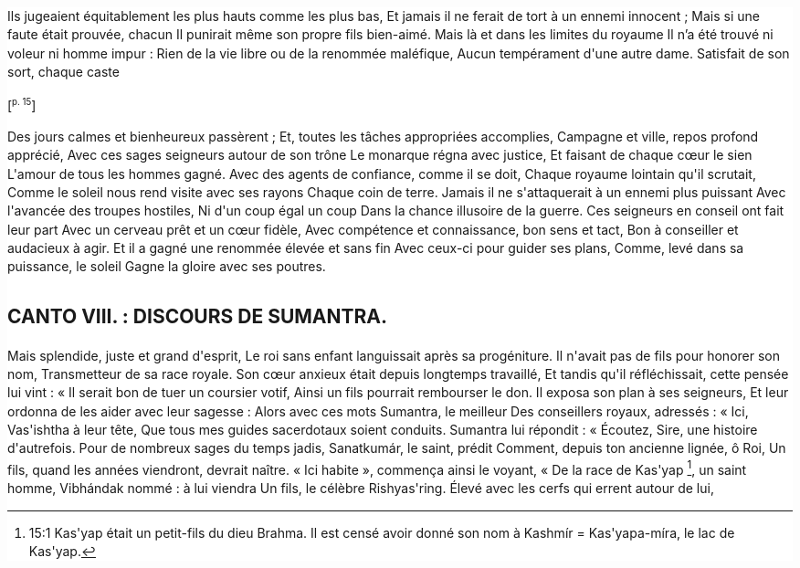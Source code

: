 Ils jugeaient équitablement les plus hauts comme les plus bas,
Et jamais il ne ferait de tort à un ennemi innocent ;
Mais si une faute était prouvée, chacun
Il punirait même son propre fils bien-aimé.
Mais là et dans les limites du royaume
Il n’a été trouvé ni voleur ni homme impur :
Rien de la vie libre ou de la renommée maléfique,
Aucun tempérament d'une autre dame.
Satisfait de son sort, chaque caste

<span id="p15">[<sup><small>p. 15</small></sup>]</span>

Des jours calmes et bienheureux passèrent ;
Et, toutes les tâches appropriées accomplies,
Campagne et ville, repos profond apprécié,
Avec ces sages seigneurs autour de son trône
Le monarque régna avec justice,
Et faisant de chaque cœur le sien
L'amour de tous les hommes gagné.
Avec des agents de confiance, comme il se doit,
Chaque royaume lointain qu'il scrutait,
Comme le soleil nous rend visite avec ses rayons
Chaque coin de terre.
Jamais il ne s'attaquerait à un ennemi plus puissant
Avec l'avancée des troupes hostiles,
Ni d'un coup égal un coup
Dans la chance illusoire de la guerre.
Ces seigneurs en conseil ont fait leur part
Avec un cerveau prêt et un cœur fidèle,
Avec compétence et connaissance, bon sens et tact,
Bon à conseiller et audacieux à agir.
Et il a gagné une renommée élevée et sans fin
Avec ceux-ci pour guider ses plans,
Comme, levé dans sa puissance, le soleil
Gagne la gloire avec ses poutres.



## CANTO VIII. : DISCOURS DE SUMANTRA.

Mais splendide, juste et grand d'esprit,
Le roi sans enfant languissait après sa progéniture.
Il n'avait pas de fils pour honorer son nom,
Transmetteur de sa race royale.
Son cœur anxieux était depuis longtemps travaillé,
Et tandis qu'il réfléchissait, cette pensée lui vint :
« Il serait bon de tuer un coursier votif,
Ainsi un fils pourrait rembourser le don.
Il exposa son plan à ses seigneurs,
Et leur ordonna de les aider avec leur sagesse :
Alors avec ces mots Sumantra, le meilleur
Des conseillers royaux, adressés :
« Ici, Vas'ishtha à leur tête,
Que tous mes guides sacerdotaux soient conduits.
Sumantra lui répondit :
« Écoutez, Sire, une histoire d'autrefois.
Pour de nombreux sages du temps jadis,
Sanatkumár, le saint, prédit
Comment, depuis ton ancienne lignée, ô Roi,
Un fils, quand les années viendront, devrait naître.
« Ici habite », commença ainsi le voyant,
« De la race de Kas'yap [^79], un saint homme,
Vibhándak nommé : à lui viendra
Un fils, le célèbre Rishyas'ring.
Élevé avec les cerfs qui errent autour de lui,

[^3]: 1:1b Une comparaison avec le Gange est implicite, ce fleuve étant appelé le purificateur du monde.
[^4]: 1:2b 'Ce nom a peut-être été donné au père de Válmíki de manière allégorique. Si nous examinons la dérivation du mot (_pra_, avant, et _chetas_, esprit), c'est comme si le poète était appelé le fils de Prométhée, le Prévoyant.' SCHLEGEL.
[^5]: 1:3b Appelé aussi en sanskrit _Bála-Kánda_, et en hindi _Bál-Kánd_, c'est-à-dire le Livre décrivant l'enfance de Ráma, _bála_ signifiant un garçon jusqu'à sa seizième année.
[^6]: 1:4b Un saint divin, fils de Brahma. Il est le messager éloquent des dieux, un musicien d'une habileté exquise et l'inventeur du _viná_ ou luth indien. Il ressemble beaucoup à Hermès ou Mercure.
[^7]: 1:5b Cette syllabe mystique, censée représenter la Déité suprême, les Dieux collectivement, les Védas, les trois sphères du monde, les trois feux sacrés, les trois étapes de Vishnu, etc., préface les prières et les écrits les plus vénérés des Hindous.
[^8]: 2:1 Ce colloque est censé avoir eu lieu environ seize ans après le retour de Rama de ses pérégrinations et de l'occupation de son trône ancestral.
[^9]: 2:2 Appelée aussi S'ri et Lakshmi, l'épouse de Vishnu, la Reine de Beauté ainsi que la Déesse Fortune. Sa naissance « issue de la vague déferlante » est décrite au Chant XLV de ce Livre.
[^10]: 2:3 Indra, l'un des objets de culte les plus importants du Rig-Véda, fut remplacé plus tard par les divinités plus populaires Vishnu et Shiva. Il est le dieu du firmament et correspond à bien des égards au Jupiter Pluvius des Romains. Voir _Notes supplémentaires_.
[^11]: 2:4 Le deuxième dieu de la Trimúrti ou Trinité indienne. Dérivé de la racine _vis'_ qui signifie pénétrer, le nom semble signifier _celui qui pénètre ou imprègne toutes choses_. Incarnation du pouvoir protecteur de la nature, il est vénéré comme un Sauveur qui s'est incarné neuf fois pour le bien du monde et qui redescendra sur terre. Voir _Notes supplémentaires_ et les textes sanskrits de Muir _passim_.
[^12]: 2:5 En sanskrit, _devarshi. Rishi_ est l'appellation générale des sages, et un autre mot est fréquemment préfixé pour distinguer les degrés. Un _Brahmarshi_ est un théologien ou un sage brahmanique ; un Rájarshi est un sage royal ou un roi saint ; un _Devarshi_ est un sage ou un saint divin ou déifié.
[^13]: 2:1b _Trikálaj'na_. Littéralement _connaisseur des trois temps_. Schlegel et Gorresio citent tous deux Homère.
[^14]: 2:2b Fils de Manu, le premier roi de Kos'ala et fondateur de la dynastie solaire ou famille des Enfants du Soleil, le Dieu de ce luminaire étant le père de Manu.
[^15]: 2:3b Les Indiens accordaient une grande attention à l'art de la physionomie et croyaient que le caractère et la fortune pouvaient être prédits non seulement par le visage, mais aussi par des marques sur le cou et les mains. Trois lignes sous le menton, comme celles à l'embouchure d'une conque (_S'an'kha_), étaient considérées comme un signe particulièrement propice, indiquant, tout comme la marque du disque de Vishnu sur la main, celui qui était né pour être un _chakravartin_ ou empereur universel. Dans la chiromancie européenne, la ligne de la fortune, ainsi que la ligne de vie, se trouve dans la main. Cardan dit que les marques sur les ongles et les dents indiquent également ce qui doit nous arriver : « Sunt etiam in nobis vestigia quædam futurorum eyentuum in unguibus atque etiam in dentibus. » Bien que les beaux jours de la chiromancie indienne soient révolus, cet art est encore dans une certaine mesure étudié et reconnu.
[^16]: 3:1 Les bras longs étaient considérés comme un signe de force héroïque.
[^17]: 3:2 'Veda signifie connaissance originelle, et ce nom est donné par les Brahmanes non pas à une œuvre, mais à l'ensemble de leur plus ancienne littérature sacrée. Veda est le même mot qui apparaît dans le grec οἰδα, je sais, et dans l'anglais wise, sagesse, à savoir. Le nom de Veda est communément donné à quatre recueils d'hymnes, qui sont respectivement connus sous les noms de Rig-veda, Yajur-veda, Sáma-veda et Atharva-veda.'
[^18]: 3:1b Comme les anciens Perses et Scythes, les princes indiens étaient soigneusement instruits dans le tir à l'arc, qui représente la science militaire en général, dont, parmi les héros hindous, c'était la branche la plus importante.
[^19]: 3:2b Chef des trois reines de Das'aratha et mère de Ráma.
[^21]: 3:4b La lune (_Soma, Indu, Chandra etc._) est masculine chez les Indiens comme chez les Allemands.
[^22]: 3:5b Kuvera, le Plutus indien, ou Dieu de la richesse.
[^23]: 3:6b Les événements brièvement mentionnés ici seront relatés en détail au cours du poème. Les quatre premiers chants sont introductifs et sont manifestement l'œuvre d'une main plus tardive que celle de Valmiki.
[^24]: 4:1 'Chandra, ou la Lune, est réputée avoir épousé les vingt-sept filles du patriarche Daksha, ou Asviní, et les autres, qui sont en fait des personnifications des astérismes lunaires. Sa préférée parmi elles était Rohiní, à qui il se consacra si entièrement qu'il négligea les autres. Elles se plaignirent à leur père, et Daksha intervint à plusieurs reprises, jusqu'à ce que, trouvant ses remontrances vaines, il dénonce une malédiction sur son gendre, à la suite de laquelle il resta sans enfant et fut atteint de tuberculose. Les épouses de Chandra ayant intercédé en sa faveur auprès de leur père, Daksha modifia une imprécation dont il ne pouvait se souvenir, et déclara que la décadence ne serait que périodique, et non permanente, et qu'elle alternerait avec des périodes de rétablissement. D'où les déclins et les augmentations successifs de la Lune. _Padma, Purána, Swarga-Khanda,_ Sec. II. _Rohini_ en astronomie est la quatrième demeure lunaire, contenant des étoiles vivantes, dont la principale est Aldébaran. WILSON, _Spécimens du théâtre hindou_. Vol. I. p. 234.
[^25]: 4:1b Le vêtement prescrit aux ascètes par Manu.
[^26]: 4:2b Le mont Meru, situé comme Kailása dans les hautes régions au nord de l'Himalaya, est célébré dans les traditions et les mythes de l'Inde. Meru et Kailása sont les deux Olympes indiens. Peut-être étaient-ils tenus en si haute vénération parce que les Indiens parlant le sanskrit se souvenaient de l'ancienne demeure où ils vivaient avec les autres peuples primitifs de leur famille avant de descendre occuper les vastes plaines qui s'étendent entre l'Indus et le Gange.' GOBRESIO.
[^27]: 4:3b Le troisième Dieu de la Triade indienne, le Dieu de la destruction et de la reproduction. Voir _Notes supplémentaires_.
[^28]: 4:4b L'épithète _dmija_, ou _deux fois né_, convient généralement aux brahmanes, mais s'applique aux trois castes supérieures. L'investiture du fil sacré et l'initiation du néophyte à certains mystères religieux sont considérées comme sa régénération ou sa seconde naissance.
[^29]: 4:5b Ses chaussures devaient être un mémorial de l'héritier absent et maintenir son droit. Kálidása (Raghuvans'a, XII. 17.) dit qu'elles devaient être des divinités _ahidevate_ ou gardiennes du royaume.
[^30]: 5:1 Jatáyu, un oiseau semi-divin, l'ami de Ráma, qui a combattu pour défendre Sitá.
[^31]: 5:2 Raghu était l'un des ancêtres les plus célèbres de Ráma, dont l'appellation la plus courante est donc Rághava ou descendant de Raghu. Kálidása dans le Raghuvans'a fait de lui le fils de Dilipa et l'arrière-grand-père de Ráma. Voir _Idylles du sanskrit_, 'Aja' et 'Dilipa'.
[^32]: 5:1b Dundhubi
[^33]: 5:2b Littéralement _dix yojanas_. Le yojana est une mesure de longueur incertaine, diversement estimée comme égale à neuf milles, cinq et un peu moins.
[^34]: 5:3b Ceylan
[^35]: 6:1 Le Jonesia As'oka est un très bel arbre portant une profusion de fleurs rouges.
[^36]: 6:2 _Brahmá_, le Créateur, est généralement considéré comme le premier Dieu de la Trinité indienne, bien que, comme le dit Kálidása :
[^37]: 6:3 L'océan personnifié.
[^38]: 6:4 Les rochers situés entre Ceylan et le continent sont encore appelés le pont de Ráma par les hindous.
[^39]: 6:1b Les Brahmanes, avec un système plutôt cosmogonique que chronologique, divisent la période mondaine actuelle en quatre âges ou _yugas_ comme ils les appellent : le Krita, le Tretá, le Dwápara et le Kali. Le Krita, appelé aussi le Deva-yuga ou celui des Dieux, est l'âge de la vérité, l'âge parfait, le Tretá est l'âge des trois feux sacrés, domestique et sacrificiel ; le Dwápara est l'âge du doute ; le Kali, l'âge présent, est l'âge du mal. GORRESIO.
[^40]: 6:2b Les anciens rois de l'Inde ont connu une vie plus que patriarcale, comme cela apparaîtra au cours du poème.
[^41]: 6:3b Les S'údras, hommes de la quatrième et plus basse caste pure, n'étaient pas autorisés à lire le poème, mais pouvaient l'entendre réciter.
[^42]: 6:4b Les trois _s'lokas_ ou distiques que représentent ces douze lignes sont évidemment un ajout encore plus tardif et très maladroit à l'introduction.
[^43]: 7:1 Il existe en Inde plusieurs rivières de ce nom, aujourd'hui corrompu en _Tarse_. La rivière dont il est question ici est celle qui se jette dans le Gange un peu en aval d'Allahabad.
[^44]: 7:2 Dans le livre II, chant LIV, nous rencontrons un saint de ce nom présidant un couvent de disciples dans son ermitage au confluent du Gange et de la Jumna. De là, l'auteur ultérieur de ces chants d'introduction a emprunté le nom et la personne, de manière certes incohérente, mais avec l'intention de rehausser la dignité du poète en lui attribuant un disciple aussi célèbre.
[^45]: 7:1b Le poète joue sur la similitude de sonorité des deux mots : _s'oka_ signifie chagrin, _s'loka_, la mesure héroïque dans laquelle le poème est composé. Il va sans dire que la dérivation est fantaisiste.
[^46]: 7:2b Brahmá, le Créateur, est généralement considéré comme la première personne de la triade divine de l'Inde. Les quatre têtes avec lesquelles il est représenté sont censées faire allusion aux quatre coins de la terre qu'il est parfois censé personnifier. En tant qu'objet d'adoration, Brahmá a été entièrement supplanté par Shiva et Vishnu. Dans toute l'Inde, il n'existe, je crois, qu'un seul temple dédié à son culte. En ce point, le premier de la triade indienne ressemble curieusement au dernier de la fraternité divine de Grèce, Aïdès, le frère de Zeus et de Phoséidon. « Dans toute la Grèce, dit Pausanias, il n'y a pas un seul temple d'Aïdès, sauf à un seul endroit d'Ehs. » Voir Juventus Mundi de Gladstone, p. 253.
[^47]: 8:1 L'argha ou arghya était une libation ou offrande à une divinité, un brahmane ou un autre personnage vénérable. Selon une autorité, elle était composée d'eau, de lait, de pointes d'herbe Kusa, de lait caillé, de beurre clarifié, de riz, d'orge et de moutarde blanche ; selon une autre, de safran, de bel, de grains entiers, de fleurs, de lait caillé, d'herbe dúrbá, d'herbe Kusa et de sésame.
[^48]: 8:1b Sitá, fille de Janak, roi de Mithilá.
[^49]: 8:2b « Je me félicite », dit Schlegel dans la préface de son édition, hélas, inachevée du Rámáyan, « que, par la faveur de la Déité suprême, j'aie été autorisé à commencer une si grande œuvre ; je me glorifie et me vante d'avoir moi aussi, après tant de siècles, contribué à confirmer cet ancien oracle déclaré à Válmíki par le Père des Dieux et des hommes :
[^50]: 9:1 'Boire une gorgée d'eau est une introduction nécessaire à tous les rites : sans elle, dit le Sámha Purana, tous les actes de religion sont vains.' COLEBROOKE.
[^51]: 9:2 Le _darhha_ ou _kus'a_ (Pea cynosuroides), une sorte d'herbe utilisée en sacrifice par les Hindous comme _cerbena_ l'était par les Romains.
[^52]: 9:3 La direction dans laquelle l'herbe doit être placée sur le sol comme siège pour les dieux, à l'occasion d'offrandes qui leur sont faites.
[^54]: 9:1b Sitá. Videha était le pays dont Mithilá était la capitale.
[^55]: 10:1 Les fils jumeaux Rama et Sita, nés après que Rama eut quitté Sita, furent élevés dans l'ermitage de Valmiki. Comme ils furent les premiers rhapsodes, le nom combiné Kus'alava signifie récitant des hymnes ou improvisateur, même de nos jours.
[^56]: 10:2 Peut-être la basse, le ténor et le soprano, ou les temps rapides, lents et moyens. Nous ne savons que peu de choses de la musique ancienne des Hindous.
[^57]: 10:3 Huit saveurs ou sentiments sont habituellement énumérés : l'amour, la gaieté, la tendresse, la colère, l'héroïsme, la terreur, le dégoût et la surprise ; la tranquillité ou le contentement, ou la tendresse paternelle, est parfois considérée comme la neuvième. WILSON. Voir le _Sáhitya Darpana_ ou _Miroir de composition_ traduit par le Dr Ballantyne et Bábá Pramadádása Mitra dans la _Bibliotheca Indica_.
[^58]: 11:1 Saccharum Munja est une plante dont les fibres sont tressées pour former le cordon sacré qu'un brahmane porte sur une épaule après avoir été initié par un rite qui, à certains égards, répond à une confirmation.
[^59]: 11:2 Une description d'un As'vamedha ou sacrifice de cheval est donnée dans le Chant XIII de ce Livre.
[^60]: 11:1b Cet exploit est relaté dans le Chant XI.
[^61]: 11:2b Le Sarjú ou Ghaghra, anciennement appelé Sarayú, prend sa source dans l'Himalaya et, après avoir traversé la province d'Oudb, se jette dans les Gauges.
[^62]: 12:1 Les ruines de l'ancienne capitale de Rama et des Enfants du Soleil peuvent encore être retrouvées dans l'actuelle Ajudhyá près de Fyzabad. Ajudhyá est la Jérusalem ou la Mecque des Hindous.
[^63]: 12:2 Un législateur et un saint, fils de Brahma ou personnification de Brahma lui-même, créateur du monde et ancêtre de l'humanité. Dérivé de la racine _man_, penser, le mot signifie à l'origine _man_, le penseur, et se retrouve dans ce sens dans le Rig-Véda.
[^64]: 12:3 Le Sál (Shorea Robusta) est un arbre à bois précieux d'une hauteur considérable.
[^65]: 12:4 La ville d'Indra est appelée Amarávati ou Demeure des Immortels.
[^66]: 12:5 Schlegel pense que cela fait référence au marbre de différentes couleurs dont les maisons étaient ornées. Il semble plus naturel de le comprendre comme impliquant la régularité des rues et des maisons.
[^67]: 12:1b Le _Sataghní, c'est-à-dire le centicide_, ou tueur de cent, est généralement supposé être une sorte d'arme à feu, ou l'ancienne fusée indienne ; mais il est également décrit comme une pierre sertie de pointes de fer.
[^68]: 12:2b Les Nágas (serpents) sont des demi-dieux à visage humain et à corps de serpent. Ils habitent Pátála, ou les régions souterraines. Bhogavatí est le nom de leur capitale. Les serpents sont toujours vénérés en Inde. Voir Fergusson'a _Tree and Serpent Worship_.
[^69]: 13:1 La quatrième et la plus basse caste pure dont le devoir était de servir les trois premières classes.
[^70]: 13:2 Par des mariages interdits entre personnes de castes différentes.
[^71]: 13:3 Váhlí ou Váhlika est Bactriane ; son nom est conservé dans le Balkh moderne.
[^72]: 13:4 Le mot sanskrit Sindhu désigne au singulier le fleuve Indus, au pluriel les peuples et les territoires qui le bordent. Ce nom apparaît sous la forme Hidhu dans l'inscription cunéiforme de Darius, fils d'Hystaspe, qui énumère les nations tributaires de ce roi.
[^73]: 13:5 La situation de Vanáyu n'est pas exactement déterminée : elle semble se situer au nord-ouest de l'Inde.
[^74]: 13:6 Kámboja était probablement encore plus au nord-ouest. Lassen pense que le nom de la p. 14 est étymologiquement lié à _Cambyse_ qui dans l'inscription cunéiforme de Behistun est écrit Ka(m)bujia.
[^75]: 14:1 Les éléphants d'Indra et d'autres divinités qui président aux quatre points cardinaux.
[^76]: 14:2 Il existe quatre sortes d'éléphants. 1 _Bhaddar_. Il est bien proportionné, a la tête droite, une large poitrine, de grandes oreilles, une longue queue, et est audacieux et peut supporter la fatigue. 2 _Mand_. Il est noir, a les yeux jaunes, un corps de taille uniforme, et est sauvage et indomptable. 3 _Mirg_. Il a une peau blanchâtre, avec des taches noires. 4 _Mir_. Il a une petite tête et obéit facilement. Il est effrayé quand il tonne. _Ain-i-Ahbarí_ \* . Traduit par H. Blochmann, Ain 41, _The Imperial Elephant Stables_.
[^77]: 14:3 Ayodhyá signifie _ne pas être combattu_.
[^78]: 14:1b Serviteurs d'Indra, huit dieux dont les noms signifient le feu, la lumière et ses phénomènes.
[^79]: 15:1 Kas'yap était un petit-fils du dieu Brahma. Il est censé avoir donné son nom à Kashmír = Kas'yapa-míra, le lac de Kas'yap.
[^80]: 15:1b Le peuple d'Anga. « Anga est dit dans les lexiques comme étant le Bengale ; mais ici, il s'agit certainement d'une autre région située au confluent du Sarjú et du Gange, et non loin des domaines de Das'aratha. » GORRESIO. Elle comprenait une partie de Behar et de Bhagulpur.
[^81]: 16:1 Le Koïl ou _kokila_ (Cuculus Indicus), annonciateur du printemps et de l'amour, est un favori universel des poètes indiens. Sa voix, entendue pour la première fois par une glorieuse matinée de printemps, n'est pas désagréable, mais devient, pendant la saison chaude, intolérablement ennuyeuse pour les oreilles européennes.
[^82]: 18:1 'Les fils et le Paradis sont intimement liés dans la croyance indienne. Un homme désire par-dessus tout avoir un fils pour perpétuer sa race, et l'aider par des sacrifices et des rites funéraires pour le rendre digne d'obtenir un siège élevé au ciel ou pour préserver ce qu'il a déjà obtenu.' GORRESIO.